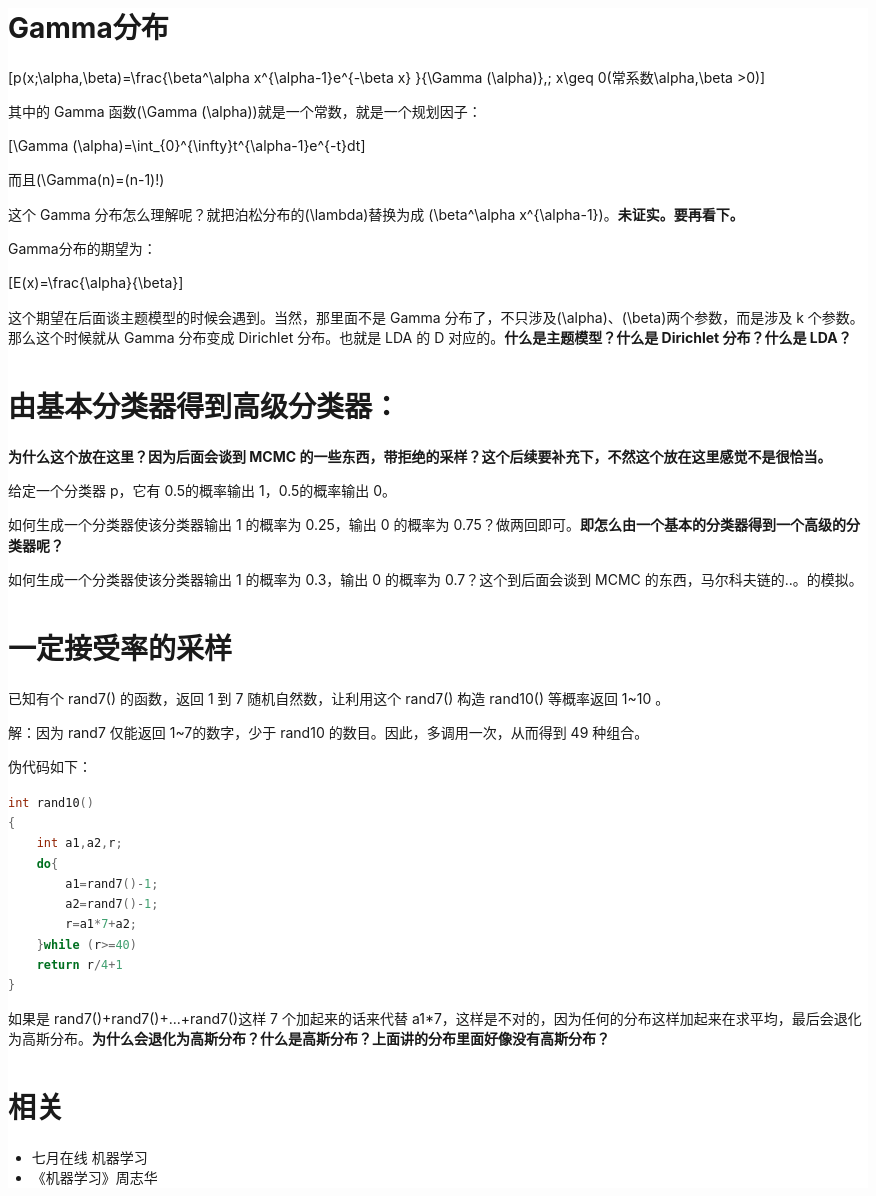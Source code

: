 


# Gamma分布


\[p(x;\alpha,\beta)=\frac{\beta^\alpha x^{\alpha-1}e^{-\beta x} }{\Gamma (\alpha)},\; x\geq 0(常系数\alpha,\beta >0)\]

其中的 Gamma 函数\(\Gamma (\alpha)\)就是一个常数，就是一个规划因子：

\[\Gamma (\alpha)=\int_{0}^{\infty}t^{\alpha-1}e^{-t}dt\]

而且\(\Gamma(n)=(n-1)!\)

这个 Gamma 分布怎么理解呢？就把泊松分布的\(\lambda\)替换为成 \(\beta^\alpha x^{\alpha-1}\)。**未证实。要再看下。**

Gamma分布的期望为：

\[E(x)=\frac{\alpha}{\beta}\]

这个期望在后面谈主题模型的时候会遇到。当然，那里面不是 Gamma 分布了，不只涉及\(\alpha\)、\(\beta\)两个参数，而是涉及 k 个参数。那么这个时候就从 Gamma 分布变成 Dirichlet 分布。也就是 LDA 的 D 对应的。**什么是主题模型？什么是 Dirichlet 分布？什么是 LDA？**




# 由基本分类器得到高级分类器：


**为什么这个放在这里？因为后面会谈到 MCMC 的一些东西，带拒绝的采样？这个后续要补充下，不然这个放在这里感觉不是很恰当。**

给定一个分类器 p，它有 0.5的概率输出 1，0.5的概率输出 0。

如何生成一个分类器使该分类器输出 1 的概率为 0.25，输出 0 的概率为 0.75？做两回即可。**即怎么由一个基本的分类器得到一个高级的分类器呢？**

如何生成一个分类器使该分类器输出 1 的概率为 0.3，输出 0 的概率为 0.7？这个到后面会谈到 MCMC 的东西，马尔科夫链的..。的模拟。




# 一定接受率的采样


已知有个 rand7() 的函数，返回 1 到 7 随机自然数，让利用这个 rand7() 构造 rand10() 等概率返回 1~10 。

解：因为 rand7 仅能返回 1~7的数字，少于 rand10 的数目。因此，多调用一次，从而得到 49 种组合。

伪代码如下：

```cpp
int rand10()
{
    int a1,a2,r;
    do{
        a1=rand7()-1;
        a2=rand7()-1;
        r=a1*7+a2;
    }while (r>=40)
    return r/4+1
}
```

如果是 rand7()+rand7()+...+rand7()这样 7 个加起来的话来代替 a1*7，这样是不对的，因为任何的分布这样加起来在求平均，最后会退化为高斯分布。**为什么会退化为高斯分布？什么是高斯分布？上面讲的分布里面好像没有高斯分布？**





# 相关

- 七月在线 机器学习
- 《机器学习》周志华
